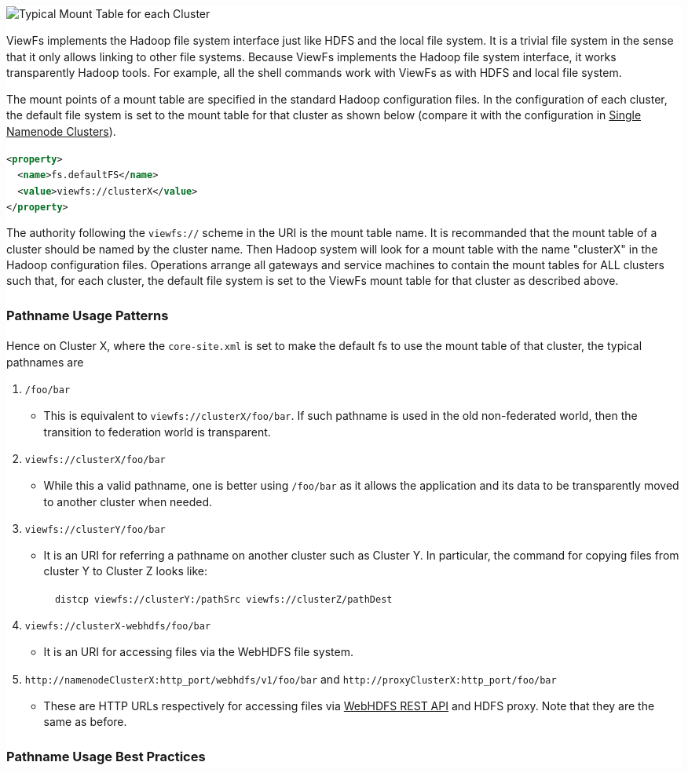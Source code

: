 ![Typical Mount Table for each Cluster](./images/viewfs_TypicalMountTable.png)

ViewFs implements the Hadoop file system interface just like HDFS and the local file system. It is a trivial file system in the sense that it only allows linking to other file systems. Because ViewFs implements the Hadoop file system interface, it works transparently Hadoop tools. For example, all the shell commands work with ViewFs as with HDFS and local file system.

The mount points of a mount table are specified in the standard Hadoop configuration files. In the configuration of each cluster, the default file system is set to the mount table for that cluster as shown below (compare it with the configuration in [Single Namenode Clusters](#Single_Namenode_Clusters)).

```xml
<property>
  <name>fs.defaultFS</name>
  <value>viewfs://clusterX</value>
</property>
```

The authority following the `viewfs://` scheme in the URI is the mount table name. It is recommanded that the mount table of a cluster should be named by the cluster name. Then Hadoop system will look for a mount table with the name "clusterX" in the Hadoop configuration files. Operations arrange all gateways and service machines to contain the mount tables for ALL clusters such that, for each cluster, the default file system is set to the ViewFs mount table for that cluster as described above.

### Pathname Usage Patterns

Hence on Cluster X, where the `core-site.xml` is set to make the default fs to use the mount table of that cluster, the typical pathnames are

1.  `/foo/bar`

    * This is equivalent to `viewfs://clusterX/foo/bar`. If such pathname is used in the old non-federated world, then the transition to federation world is transparent.

2.  `viewfs://clusterX/foo/bar`

    * While this a valid pathname, one is better using `/foo/bar` as it allows the application and its data to be transparently moved to another cluster when needed.

3.  `viewfs://clusterY/foo/bar`

    * It is an URI for referring a pathname on another cluster such as Cluster Y. In particular, the command for copying files from cluster Y to Cluster Z looks like:

            distcp viewfs://clusterY:/pathSrc viewfs://clusterZ/pathDest

4.  `viewfs://clusterX-webhdfs/foo/bar`

    * It is an URI for accessing files via the WebHDFS file system.

5.  `http://namenodeClusterX:http_port/webhdfs/v1/foo/bar` and `http://proxyClusterX:http_port/foo/bar`

    * These are HTTP URLs respectively for accessing files via [WebHDFS REST API](./WebHDFS.html) and HDFS proxy. Note that they are the same as before.

### Pathname Usage Best Practices
